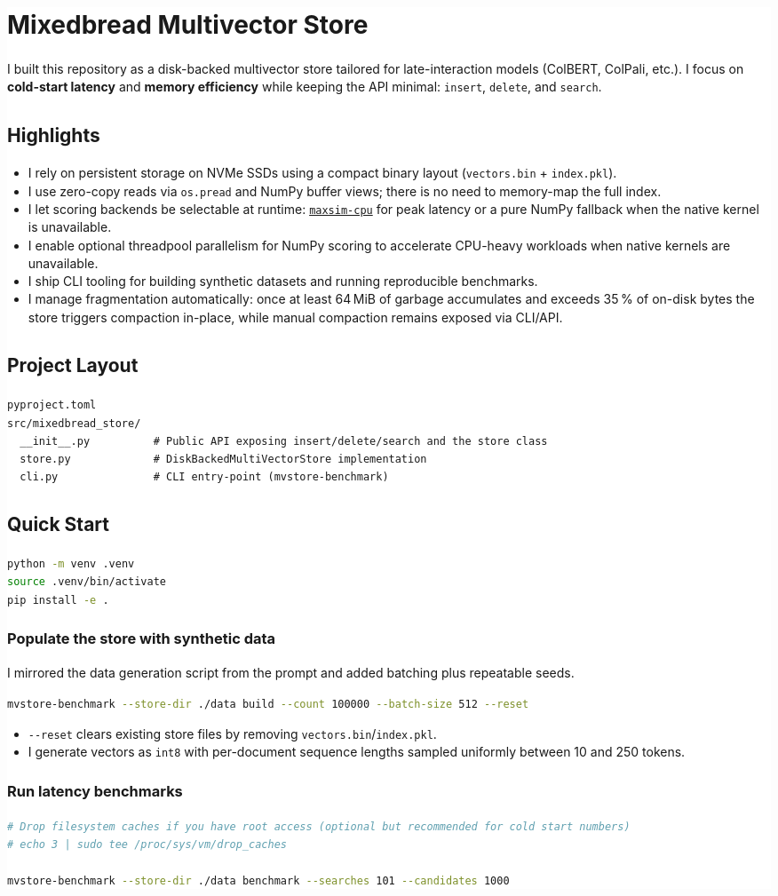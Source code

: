 # Mixedbread Multivector Store

I built this repository as a disk-backed multivector store tailored for late-interaction models (ColBERT, ColPali, etc.).
I focus on **cold-start latency** and **memory efficiency** while keeping the API minimal: `insert`, `delete`, and `search`.

## Highlights
- I rely on persistent storage on NVMe SSDs using a compact binary layout (`vectors.bin` + `index.pkl`).
- I use zero-copy reads via `os.pread` and NumPy buffer views; there is no need to memory-map the full index.
- I let scoring backends be selectable at runtime: [`maxsim-cpu`](https://github.com/mixedbread-ai/maxsim-cpu) for peak latency or a pure NumPy fallback when the native kernel is unavailable.
- I enable optional threadpool parallelism for NumPy scoring to accelerate CPU-heavy workloads when native kernels are unavailable.
- I ship CLI tooling for building synthetic datasets and running reproducible benchmarks.
- I manage fragmentation automatically: once at least 64 MiB of garbage accumulates and exceeds 35 % of on-disk bytes the store triggers compaction in-place, while manual compaction remains exposed via CLI/API.

## Project Layout
```
pyproject.toml
src/mixedbread_store/
  __init__.py          # Public API exposing insert/delete/search and the store class
  store.py             # DiskBackedMultiVectorStore implementation
  cli.py               # CLI entry-point (mvstore-benchmark)
```

## Quick Start
```bash
python -m venv .venv
source .venv/bin/activate
pip install -e .
```

### Populate the store with synthetic data
I mirrored the data generation script from the prompt and added batching plus repeatable seeds.

```bash
mvstore-benchmark --store-dir ./data build --count 100000 --batch-size 512 --reset
```

- `--reset` clears existing store files by removing `vectors.bin`/`index.pkl`.
- I generate vectors as `int8` with per-document sequence lengths sampled uniformly between 10 and 250 tokens.

### Run latency benchmarks
```bash
# Drop filesystem caches if you have root access (optional but recommended for cold start numbers)
# echo 3 | sudo tee /proc/sys/vm/drop_caches

mvstore-benchmark --store-dir ./data benchmark --searches 101 --candidates 1000
```
